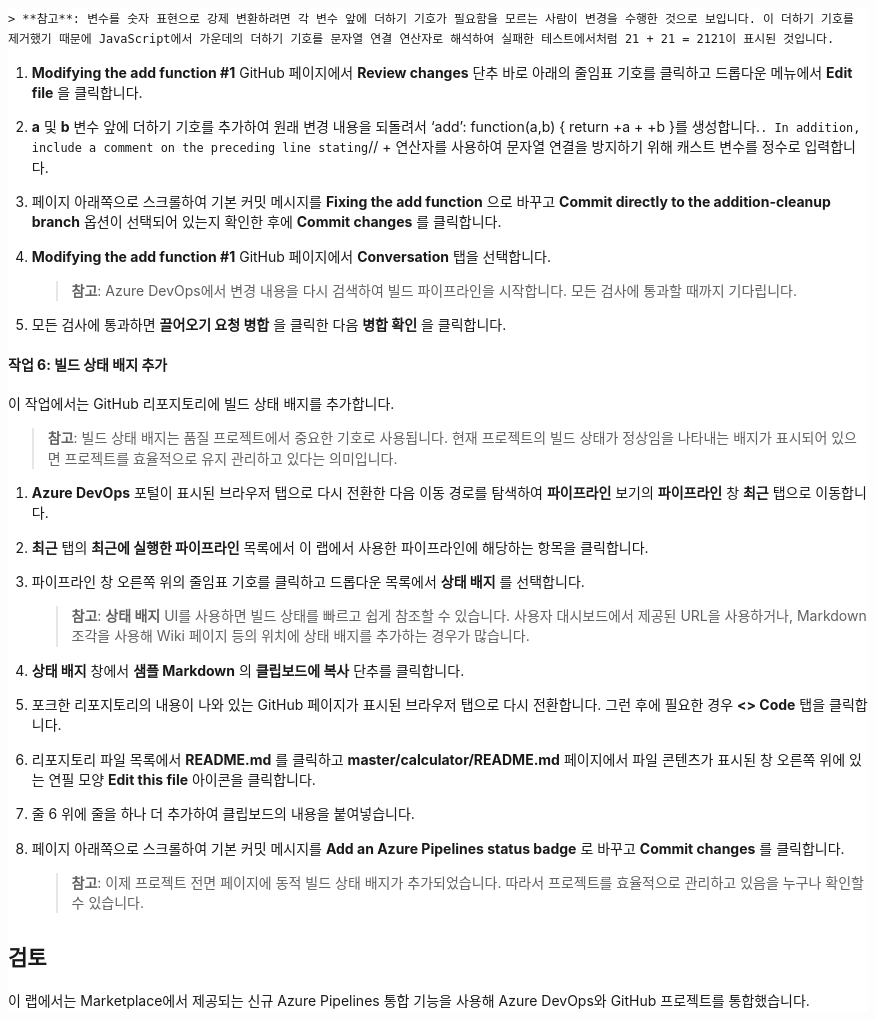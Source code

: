     > **참고**: 변수를 숫자 표현으로 강제 변환하려면 각 변수 앞에 더하기 기호가 필요함을 모르는 사람이 변경을 수행한 것으로 보입니다. 이 더하기 기호를 제거했기 때문에 JavaScript에서 가운데의 더하기 기호를 문자열 연결 연산자로 해석하여 실패한 테스트에서처럼 21 + 21 = 2121이 표시된 것입니다.

1. **Modifying the add function #1** GitHub 페이지에서 **Review changes** 단추 바로 아래의 줄임표 기호를 클릭하고 드롭다운 메뉴에서 **Edit file** 을 클릭합니다.
1. **a** 및 **b** 변수 앞에 더하기 기호를 추가하여 원래 변경 내용을 되돌려서 ‘add’: function(a,b) { return +a + +b }를 생성합니다.`. In addition, include a comment on the preceding line stating`// + 연산자를 사용하여 문자열 연결을 방지하기 위해 캐스트 변수를 정수로 입력합니다.
1. 페이지 아래쪽으로 스크롤하여 기본 커밋 메시지를 **Fixing the add function** 으로 바꾸고 **Commit directly to the addition-cleanup branch** 옵션이 선택되어 있는지 확인한 후에 **Commit changes** 를 클릭합니다.
1. **Modifying the add function #1** GitHub 페이지에서 **Conversation** 탭을 선택합니다.

    > **참고**: Azure DevOps에서 변경 내용을 다시 검색하여 빌드 파이프라인을 시작합니다. 모든 검사에 통과할 때까지 기다립니다.

1. 모든 검사에 통과하면 **끌어오기 요청 병합** 을 클릭한 다음 **병합 확인** 을 클릭합니다.

#### <a name="task-6-adding-a-build-status-badge"></a>작업 6: 빌드 상태 배지 추가

이 작업에서는 GitHub 리포지토리에 빌드 상태 배지를 추가합니다.

> **참고**: 빌드 상태 배지는 품질 프로젝트에서 중요한 기호로 사용됩니다. 현재 프로젝트의 빌드 상태가 정상임을 나타내는 배지가 표시되어 있으면 프로젝트를 효율적으로 유지 관리하고 있다는 의미입니다.

1. **Azure DevOps** 포털이 표시된 브라우저 탭으로 다시 전환한 다음 이동 경로를 탐색하여 **파이프라인** 보기의 **파이프라인** 창 **최근** 탭으로 이동합니다.
1. **최근** 탭의 **최근에 실행한 파이프라인** 목록에서 이 랩에서 사용한 파이프라인에 해당하는 항목을 클릭합니다.
1. 파이프라인 창 오른쪽 위의 줄임표 기호를 클릭하고 드롭다운 목록에서 **상태 배지** 를 선택합니다.

    > **참고**: **상태 배지** UI를 사용하면 빌드 상태를 빠르고 쉽게 참조할 수 있습니다. 사용자 대시보드에서 제공된 URL을 사용하거나, Markdown 조각을 사용해 Wiki 페이지 등의 위치에 상태 배지를 추가하는 경우가 많습니다.

1. **상태 배지** 창에서 **샘플 Markdown** 의 **클립보드에 복사** 단추를 클릭합니다.
1. 포크한 리포지토리의 내용이 나와 있는 GitHub 페이지가 표시된 브라우저 탭으로 다시 전환합니다. 그런 후에 필요한 경우 **<> Code** 탭을 클릭합니다.
1. 리포지토리 파일 목록에서 **README<nolink>.md** 를 클릭하고 **master/calculator/README.md** 페이지에서 파일 콘텐츠가 표시된 창 오른쪽 위에 있는 연필 모양 **Edit this file** 아이콘을 클릭합니다.
1. 줄 6 위에 줄을 하나 더 추가하여 클립보드의 내용을 붙여넣습니다.
1. 페이지 아래쪽으로 스크롤하여 기본 커밋 메시지를 **Add an Azure Pipelines status badge** 로 바꾸고 **Commit changes** 를 클릭합니다.

    > **참고**: 이제 프로젝트 전면 페이지에 동적 빌드 상태 배지가 추가되었습니다. 따라서 프로젝트를 효율적으로 관리하고 있음을 누구나 확인할 수 있습니다.

## <a name="review"></a>검토

이 랩에서는 Marketplace에서 제공되는 신규 Azure Pipelines 통합 기능을 사용해 Azure DevOps와 GitHub 프로젝트를 통합했습니다.
